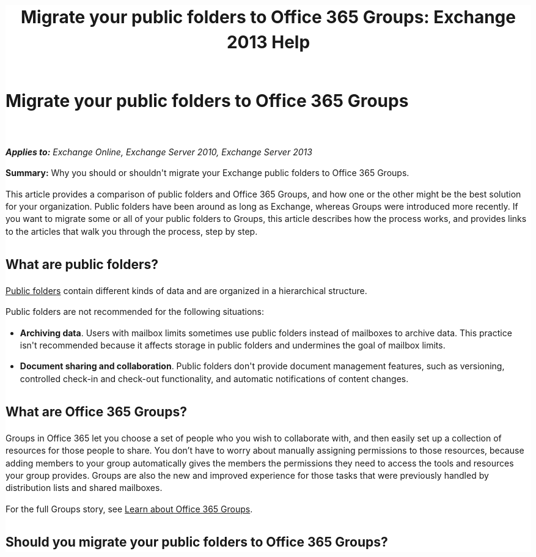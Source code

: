 ﻿---
title: 'Migrate your public folders to Office 365 Groups: Exchange 2013 Help'
TOCTitle: Migrate your public folders to Office 365 Groups
ms:assetid: d89e727b-675a-4623-b572-260f8b44b966
ms:mtpsurl: https://technet.microsoft.com/en-us/library/Mt843872(v=EXCHG.150)
ms:contentKeyID: 74468670
ms.date: 12/10/2017
mtps_version: v=EXCHG.150
---

# Migrate your public folders to Office 365 Groups

 

_**Applies to:** Exchange Online, Exchange Server 2010, Exchange Server 2013_


**Summary:** Why you should or shouldn't migrate your Exchange public folders to Office 365 Groups.

This article provides a comparison of public folders and Office 365 Groups, and how one or the other might be the best solution for your organization. Public folders have been around as long as Exchange, whereas Groups were introduced more recently. If you want to migrate some or all of your public folders to Groups, this article describes how the process works, and provides links to the articles that walk you through the process, step by step.

## What are public folders?

[Public folders](public-folders-exchange-2013-help.md) contain different kinds of data and are organized in a hierarchical structure.

Public folders are not recommended for the following situations:

  - **Archiving data**. Users with mailbox limits sometimes use public folders instead of mailboxes to archive data. This practice isn't recommended because it affects storage in public folders and undermines the goal of mailbox limits.

  - **Document sharing and collaboration**. Public folders don't provide document management features, such as versioning, controlled check-in and check-out functionality, and automatic notifications of content changes.

## What are Office 365 Groups?

Groups in Office 365 let you choose a set of people who you wish to collaborate with, and then easily set up a collection of resources for those people to share. You don’t have to worry about manually assigning permissions to those resources, because adding members to your group automatically gives the members the permissions they need to access the tools and resources your group provides. Groups are also the new and improved experience for those tasks that were previously handled by distribution lists and shared mailboxes.

For the full Groups story, see [Learn about Office 365 Groups](https://go.microsoft.com/fwlink/p/?linkid=858521).

## Should you migrate your public folders to Office 365 Groups?
